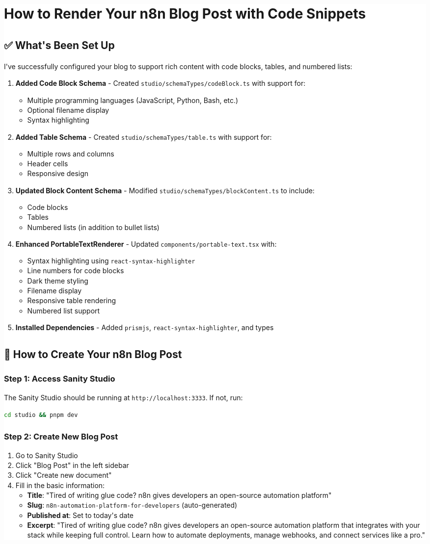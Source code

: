 # How to Render Your n8n Blog Post with Code Snippets

## ✅ What's Been Set Up

I've successfully configured your blog to support rich content with code blocks, tables, and numbered lists:

1. **Added Code Block Schema** - Created `studio/schemaTypes/codeBlock.ts` with support for:
   - Multiple programming languages (JavaScript, Python, Bash, etc.)
   - Optional filename display
   - Syntax highlighting

2. **Added Table Schema** - Created `studio/schemaTypes/table.ts` with support for:
   - Multiple rows and columns
   - Header cells
   - Responsive design

3. **Updated Block Content Schema** - Modified `studio/schemaTypes/blockContent.ts` to include:
   - Code blocks
   - Tables
   - Numbered lists (in addition to bullet lists)

4. **Enhanced PortableTextRenderer** - Updated `components/portable-text.tsx` with:
   - Syntax highlighting using `react-syntax-highlighter`
   - Line numbers for code blocks
   - Dark theme styling
   - Filename display
   - Responsive table rendering
   - Numbered list support

5. **Installed Dependencies** - Added `prismjs`, `react-syntax-highlighter`, and types

## 🚀 How to Create Your n8n Blog Post

### Step 1: Access Sanity Studio

The Sanity Studio should be running at `http://localhost:3333`. If not, run:

```bash
cd studio && pnpm dev
```

### Step 2: Create New Blog Post

1. Go to Sanity Studio
2. Click "Blog Post" in the left sidebar
3. Click "Create new document"
4. Fill in the basic information:
   - **Title**: "Tired of writing glue code? n8n gives developers an open-source automation platform"
   - **Slug**: `n8n-automation-platform-for-developers` (auto-generated)
   - **Published at**: Set to today's date
   - **Excerpt**: "Tired of writing glue code? n8n gives developers an open-source automation platform that integrates with your stack while keeping full control. Learn how to automate deployments, manage webhooks, and connect services like a pro."
